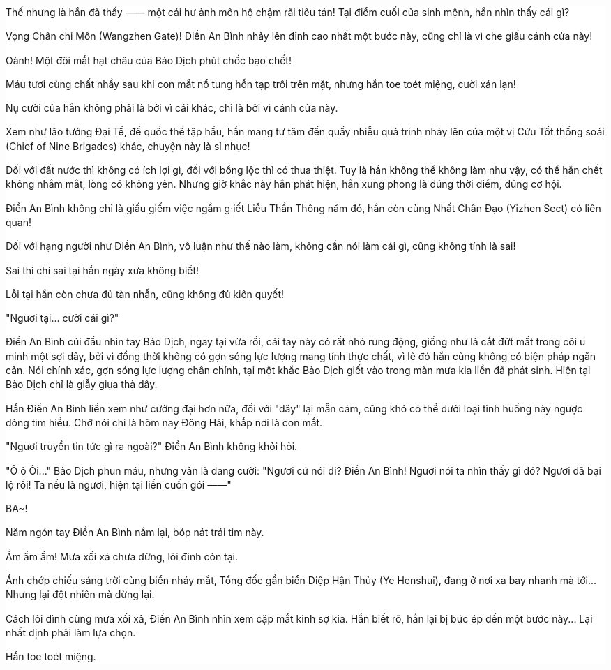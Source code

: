 Thế nhưng là hắn đã thấy —— một cái hư ảnh môn hộ chậm rãi tiêu tán! Tại điểm cuối của sinh mệnh, hắn nhìn thấy cái gì?

Vọng Chân chi Môn (Wangzhen Gate)! Điền An Bình nhảy lên đỉnh cao nhất một bước này, cũng chỉ là vì che giấu cánh cửa này!

Oành! Một đôi mắt hạt châu của Bảo Dịch phút chốc bạo chết!

Máu tươi cùng chất nhầy sau khi con mắt nổ tung hỗn tạp trôi trên mặt, nhưng hắn toe toét miệng, cười xán lạn!

Nụ cười của hắn không phải là bởi vì cái khác, chỉ là bởi vì cánh cửa này.

Xem như lão tướng Đại Tề, đế quốc thế tập hầu, hắn mang tư tâm đến quấy nhiễu quá trình nhảy lên của một vị Cửu Tốt thống soái (Chief of Nine Brigades) khác, chuyện này là sỉ nhục!

Đối với đất nước thì không có ích lợi gì, đối với bổng lộc thì có thua thiệt. Tuy là hắn không thể không làm như vậy, có thể hắn chết không nhắm mắt, lòng có không yên. Nhưng giờ khắc này hắn phát hiện, hắn xung phong là đúng thời điểm, đúng cơ hội.

Điền An Bình không chỉ là giấu giếm việc ngầm g·iết Liễu Thần Thông năm đó, hắn còn cùng Nhất Chân Đạo (Yizhen Sect) có liên quan!

Đối với hạng người như Điền An Bình, vô luận như thế nào làm, không cần nói làm cái gì, cũng không tính là sai!

Sai thì chỉ sai tại hắn ngày xưa không biết!

Lỗi tại hắn còn chưa đủ tàn nhẫn, cũng không đủ kiên quyết!

"Ngươi tại... cười cái gì?"

Điền An Bình cúi đầu nhìn tay Bảo Dịch, ngay tại vừa rồi, cái tay này có rất nhỏ rung động, giống như là cắt đứt mất trong cõi u minh một sợi dây, bởi vì đồng thời không có gợn sóng lực lượng mang tính thực chất, vì lẽ đó hắn cũng không có biện pháp ngăn cản. Nói chính xác, gợn sóng lực lượng chân chính, tại một khắc Bảo Dịch giết vào trong màn mưa kia liền đã phát sinh. Hiện tại Bảo Dịch chỉ là giẫy giụa thả dây.

Hắn Điền An Bình liền xem như cường đại hơn nữa, đối với "dây" lại mẫn cảm, cũng khó có thể dưới loại tình huống này ngược dòng tìm hiểu. Chớ nói chi là hôm nay Đông Hải, khắp nơi là con mắt.

"Ngươi truyền tin tức gì ra ngoài?" Điền An Bình không khỏi hỏi.

"Ô ô Ôi..." Bảo Dịch phun máu, nhưng vẫn là đang cười: "Ngươi cứ nói đi? Điền An Bình! Ngươi nói ta nhìn thấy gì đó? Ngươi đã bại lộ rồi! Ta nếu là ngươi, hiện tại liền cuốn gói ——"

BA~!

Năm ngón tay Điền An Bình nắm lại, bóp nát trái tim này.

Ầm ầm ầm! Mưa xối xả chưa dừng, lôi đình còn tại.

Ánh chớp chiếu sáng trời cùng biển nháy mắt, Tổng đốc gần biển Diệp Hận Thủy (Ye Henshui), đang ở nơi xa bay nhanh mà tới... Nhưng lại đột nhiên mà dừng lại.

Cách lôi đình cùng mưa xối xả, Điền An Bình nhìn xem cặp mắt kinh sợ kia. Hắn biết rõ, hắn lại bị bức ép đến một bước này... Lại nhất định phải làm lựa chọn.

Hắn toe toét miệng.